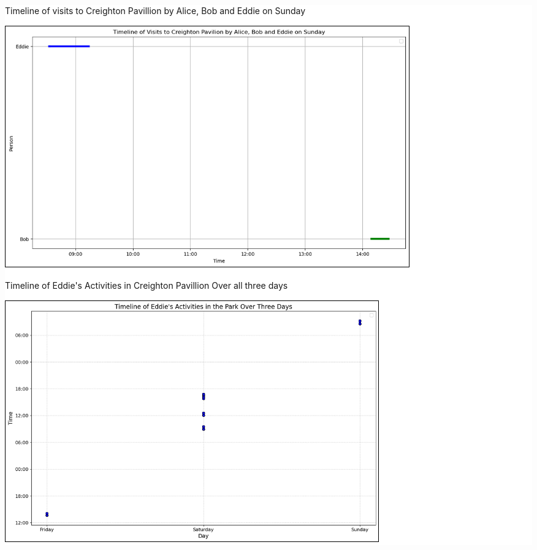    Timeline of visits to Creighton Pavillion by Alice, Bob and Eddie on Sunday
   
   <img src="E3-figures/all_Sunday.png" style="max-width:98vw;height:28rem;border:thin solid black">
   
   Timeline of Eddie's Activities in Creighton Pavillion Over all three days
   
   <img src="E3-figures/all_Eddie.png" style="max-width:98vw;height:28rem;border:thin solid black">
   